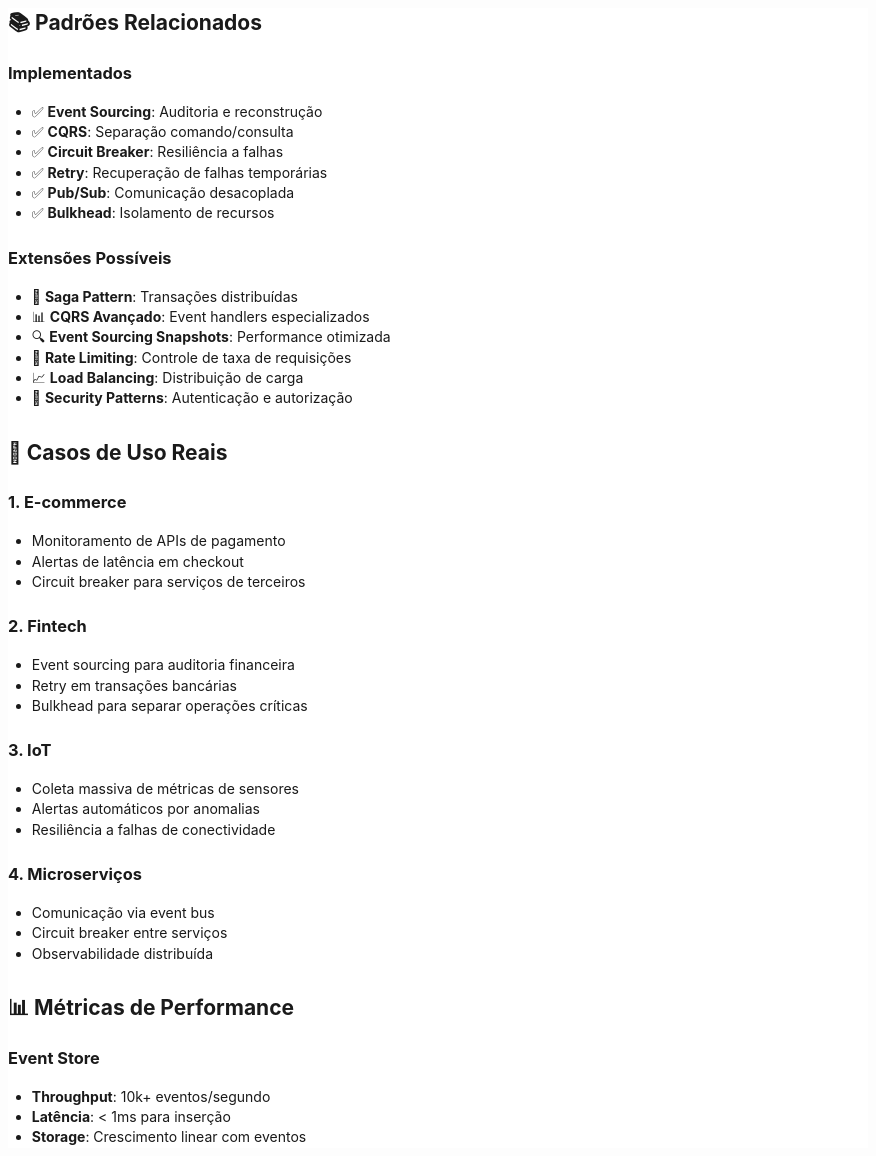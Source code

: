 ## 📚 Padrões Relacionados

### Implementados
- ✅ **Event Sourcing**: Auditoria e reconstrução
- ✅ **CQRS**: Separação comando/consulta
- ✅ **Circuit Breaker**: Resiliência a falhas
- ✅ **Retry**: Recuperação de falhas temporárias
- ✅ **Pub/Sub**: Comunicação desacoplada
- ✅ **Bulkhead**: Isolamento de recursos

### Extensões Possíveis
- 🔄 **Saga Pattern**: Transações distribuídas
- 📊 **CQRS Avançado**: Event handlers especializados
- 🔍 **Event Sourcing Snapshots**: Performance otimizada
- 🎯 **Rate Limiting**: Controle de taxa de requisições
- 📈 **Load Balancing**: Distribuição de carga
- 🔐 **Security Patterns**: Autenticação e autorização

## 🎯 Casos de Uso Reais

### 1. E-commerce
- Monitoramento de APIs de pagamento
- Alertas de latência em checkout
- Circuit breaker para serviços de terceiros

### 2. Fintech
- Event sourcing para auditoria financeira
- Retry em transações bancárias
- Bulkhead para separar operações críticas

### 3. IoT
- Coleta massiva de métricas de sensores
- Alertas automáticos por anomalias
- Resiliência a falhas de conectividade

### 4. Microserviços
- Comunicação via event bus
- Circuit breaker entre serviços
- Observabilidade distribuída

## 📊 Métricas de Performance

### Event Store
- **Throughput**: 10k+ eventos/segundo
- **Latência**: < 1ms para inserção
- **Storage**: Crescimento linear com eventos
